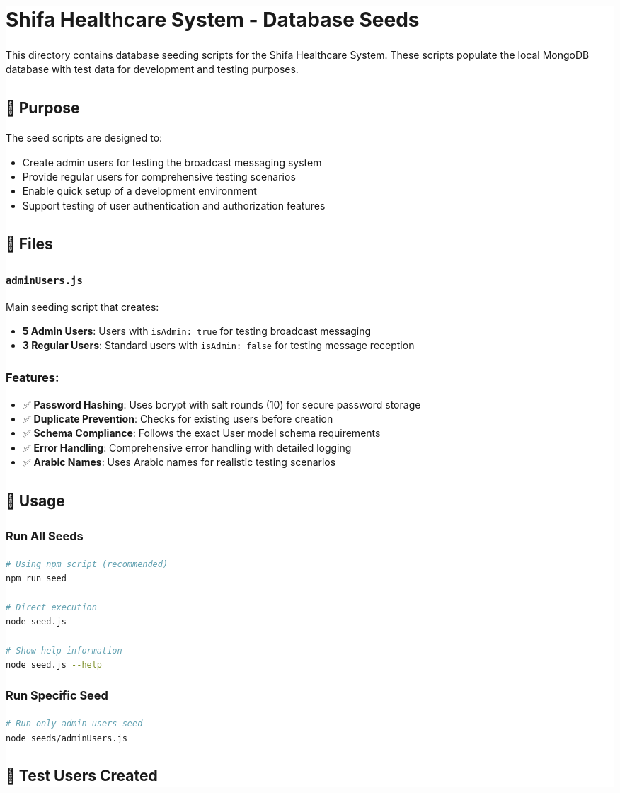 # Shifa Healthcare System - Database Seeds

This directory contains database seeding scripts for the Shifa Healthcare System. These scripts populate the local MongoDB database with test data for development and testing purposes.

## 🎯 Purpose

The seed scripts are designed to:
- Create admin users for testing the broadcast messaging system
- Provide regular users for comprehensive testing scenarios
- Enable quick setup of a development environment
- Support testing of user authentication and authorization features

## 📁 Files

### `adminUsers.js`
Main seeding script that creates:
- **5 Admin Users**: Users with `isAdmin: true` for testing broadcast messaging
- **3 Regular Users**: Standard users with `isAdmin: false` for testing message reception

### Features:
- ✅ **Password Hashing**: Uses bcrypt with salt rounds (10) for secure password storage
- ✅ **Duplicate Prevention**: Checks for existing users before creation
- ✅ **Schema Compliance**: Follows the exact User model schema requirements
- ✅ **Error Handling**: Comprehensive error handling with detailed logging
- ✅ **Arabic Names**: Uses Arabic names for realistic testing scenarios

## 🚀 Usage

### Run All Seeds
```bash
# Using npm script (recommended)
npm run seed

# Direct execution
node seed.js

# Show help information
node seed.js --help
```

### Run Specific Seed
```bash
# Run only admin users seed
node seeds/adminUsers.js
```

## 👥 Test Users Created
